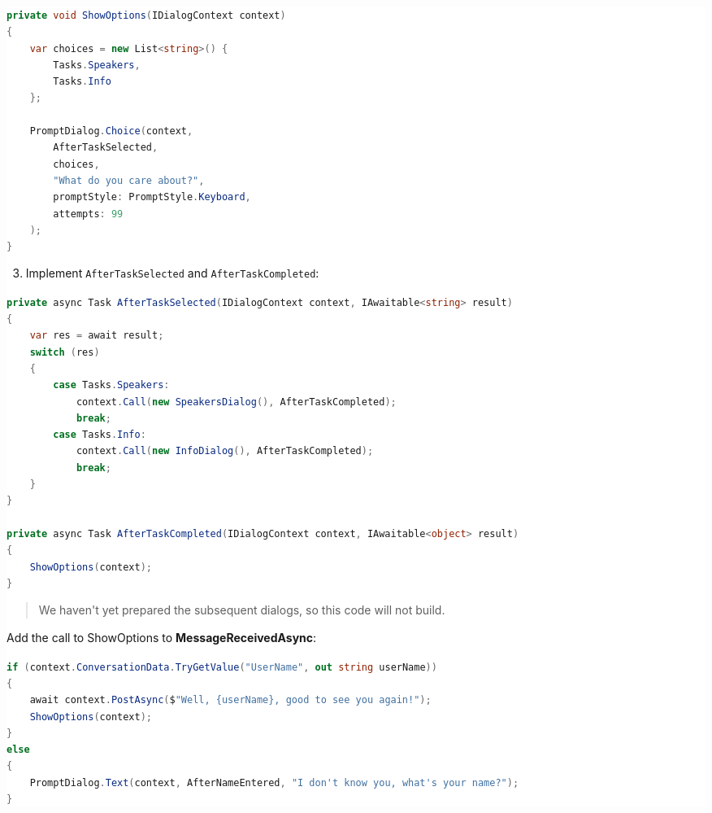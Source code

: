   ```c#
  private void ShowOptions(IDialogContext context)
  {
      var choices = new List<string>() {
          Tasks.Speakers,
          Tasks.Info
      };

      PromptDialog.Choice(context,
          AfterTaskSelected,
          choices,
          "What do you care about?",
          promptStyle: PromptStyle.Keyboard,
          attempts: 99
      );
  }
  ```

3. Implement `AfterTaskSelected` and `AfterTaskCompleted`:

  ```c#
  private async Task AfterTaskSelected(IDialogContext context, IAwaitable<string> result)
  {
      var res = await result;
      switch (res)
      {
          case Tasks.Speakers:
              context.Call(new SpeakersDialog(), AfterTaskCompleted);
              break;
          case Tasks.Info:
              context.Call(new InfoDialog(), AfterTaskCompleted);
              break;
      }
  }

  private async Task AfterTaskCompleted(IDialogContext context, IAwaitable<object> result)
  {
      ShowOptions(context);
  }
  ```

> We haven't yet prepared the subsequent dialogs, so this code will not build.

Add the call to ShowOptions to **MessageReceivedAsync**:

```c#
if (context.ConversationData.TryGetValue("UserName", out string userName))
{
    await context.PostAsync($"Well, {userName}, good to see you again!");
    ShowOptions(context);
}
else
{
    PromptDialog.Text(context, AfterNameEntered, "I don't know you, what's your name?");
}
```
